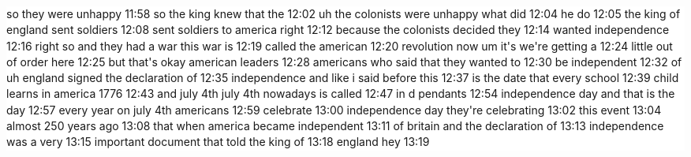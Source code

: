 so they were unhappy
11:58
so the king knew that the
12:02
uh the colonists were unhappy what did
12:04
he do
12:05
the king of england sent soldiers
12:08
sent soldiers to america right
12:12
because the colonists decided they
12:14
wanted independence
12:16
right so and they had a war this war is
12:19
called the american
12:20
revolution now um it's we're getting a
12:24
little out of order here
12:25
but that's okay american leaders
12:28
americans who said that they wanted to
12:30
be independent
12:32
of uh england signed the declaration of
12:35
independence and like i said before this
12:37
is the date that every school
12:39
child learns in america 1776
12:43
and july 4th july 4th nowadays is called
12:47
in d pendants
12:54
independence day and that is the day
12:57
every year on july 4th americans
12:59
celebrate
13:00
independence day they're celebrating
13:02
this event
13:04
almost 250 years ago
13:08
that when america became independent
13:11
of britain and the declaration of
13:13
independence was a very
13:15
important document that told the king of
13:18
england hey
13:19